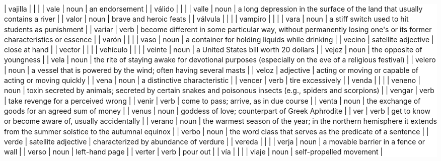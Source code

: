 | vajilla |  |  |
| vale | noun | an endorsement |
| válido |  |  |
| valle | noun | a long depression in the surface of the land that usually contains a river |
| valor | noun | brave and heroic feats |
| válvula |  |  |
| vampiro |  |  |
| vara | noun | a stiff switch used to hit students as punishment |
| variar | verb | become different in some particular way, without permanently losing one's or its former characteristics or essence |
| varón |  |  |
| vaso | noun | a container for holding liquids while drinking |
| vecino | satellite adjective | close at hand |
| vector |  |  |
| vehículo |  |  |
| veinte | noun | a United States bill worth 20 dollars |
| vejez | noun | the opposite of youngness |
| vela | noun | the rite of staying awake for devotional purposes (especially on the eve of a religious festival) |
| velero | noun | a vessel that is powered by the wind; often having several masts |
| veloz | adjective | acting or moving or capable of acting or moving quickly |
| vena | noun | a distinctive characteristic |
| vencer | verb | tire excessively |
| venda |  |  |
| veneno | noun | toxin secreted by animals; secreted by certain snakes and poisonous insects (e.g., spiders and scorpions) |
| vengar | verb | take revenge for a perceived wrong |
| venir | verb | come to pass; arrive, as in due course |
| venta | noun | the exchange of goods for an agreed sum of money |
| venus | noun | goddess of love; counterpart of Greek Aphrodite |
| ver | verb | get to know or become aware of, usually accidentally |
| verano | noun | the warmest season of the year; in the northern hemisphere it extends from the summer solstice to the autumnal equinox |
| verbo | noun | the word class that serves as the predicate of a sentence |
| verde | satellite adjective | characterized by abundance of verdure |
| vereda |  |  |
| verja | noun | a movable barrier in a fence or wall |
| verso | noun | left-hand page |
| verter | verb | pour out |
| vía |  |  |
| viaje | noun | self-propelled movement |